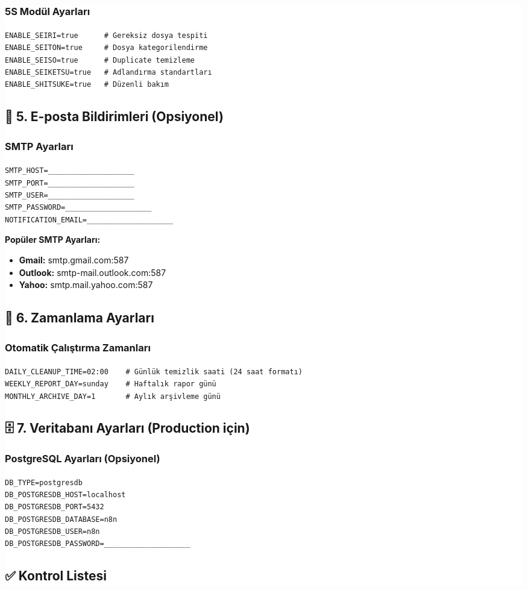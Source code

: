### 5S Modül Ayarları

```env
ENABLE_SEIRI=true      # Gereksiz dosya tespiti
ENABLE_SEITON=true     # Dosya kategorilendirme
ENABLE_SEISO=true      # Duplicate temizleme
ENABLE_SEIKETSU=true   # Adlandırma standartları
ENABLE_SHITSUKE=true   # Düzenli bakım
```

## 📧 5. E-posta Bildirimleri (Opsiyonel)

### SMTP Ayarları

```env
SMTP_HOST=____________________
SMTP_PORT=____________________
SMTP_USER=____________________
SMTP_PASSWORD=____________________
NOTIFICATION_EMAIL=____________________
```

**Popüler SMTP Ayarları:**

- **Gmail:** smtp.gmail.com:587
- **Outlook:** smtp-mail.outlook.com:587
- **Yahoo:** smtp.mail.yahoo.com:587

## 🔄 6. Zamanlama Ayarları

### Otomatik Çalıştırma Zamanları

```env
DAILY_CLEANUP_TIME=02:00    # Günlük temizlik saati (24 saat formatı)
WEEKLY_REPORT_DAY=sunday    # Haftalık rapor günü
MONTHLY_ARCHIVE_DAY=1       # Aylık arşivleme günü
```

## 🗄️ 7. Veritabanı Ayarları (Production için)

### PostgreSQL Ayarları (Opsiyonel)

```env
DB_TYPE=postgresdb
DB_POSTGRESDB_HOST=localhost
DB_POSTGRESDB_PORT=5432
DB_POSTGRESDB_DATABASE=n8n
DB_POSTGRESDB_USER=n8n
DB_POSTGRESDB_PASSWORD=____________________
```

## ✅ Kontrol Listesi
